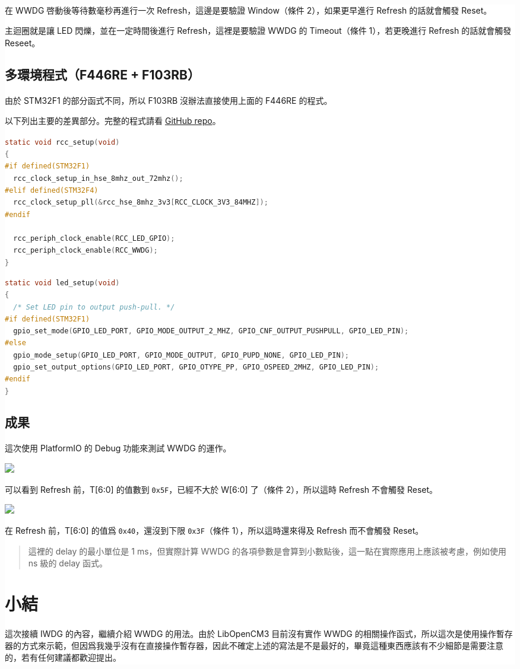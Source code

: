 在 WWDG 啓動後等待數毫秒再進行一次 Refresh，這邊是要驗證 Window（條件 2），如果更早進行 Refresh 的話就會觸發 Reset。  
  
主迴圈就是讓 LED 閃爍，並在一定時間後進行 Refresh，這裡是要驗證 WWDG 的 Timeout（條件 1），若更晚進行 Refresh 的話就會觸發 Reseet。  

## 多環境程式（F446RE + F103RB）
由於 STM32F1 的部分函式不同，所以 F103RB 沒辦法直接使用上面的 F446RE 的程式。  
  
以下列出主要的差異部分。完整的程式請看 [GitHub repo](https://github.com/ziteh/stm32-examples/tree/main/libopencm3/wwdg)。  
``` c
static void rcc_setup(void)
{
#if defined(STM32F1)
  rcc_clock_setup_in_hse_8mhz_out_72mhz();
#elif defined(STM32F4)
  rcc_clock_setup_pll(&rcc_hse_8mhz_3v3[RCC_CLOCK_3V3_84MHZ]);
#endif

  rcc_periph_clock_enable(RCC_LED_GPIO);
  rcc_periph_clock_enable(RCC_WWDG);
}
```
``` c
static void led_setup(void)
{
  /* Set LED pin to output push-pull. */
#if defined(STM32F1)
  gpio_set_mode(GPIO_LED_PORT, GPIO_MODE_OUTPUT_2_MHZ, GPIO_CNF_OUTPUT_PUSHPULL, GPIO_LED_PIN);
#else
  gpio_mode_setup(GPIO_LED_PORT, GPIO_MODE_OUTPUT, GPIO_PUPD_NONE, GPIO_LED_PIN);
  gpio_set_output_options(GPIO_LED_PORT, GPIO_OTYPE_PP, GPIO_OSPEED_2MHZ, GPIO_LED_PIN);
#endif
}
```
## 成果
這次使用 PlatformIO 的 Debug 功能來測試 WWDG 的運作。  

![](https://blogger.googleusercontent.com/img/b/R29vZ2xl/AVvXsEhh_tAv7bqya8JkSHhhN20GaB2PWFl-iPxCtEvmQkMWOU7gR9RbB5vdfOKKb_ZvXzUUMGlnx2-XlwqMzKhjdkbJIz49BwD7T4EfQjuXfbkBLV1lfTEwmGgWrMZ4ZSWi_im9gAiPgxqhD5XwxnzOTg3aQbW5Sp3iQu9y3o9PEFhiGCsHELCg5HVvA9ae/s16000/1.png)  
  
可以看到 Refresh 前，T[6:0] 的值數到 `0x5F`，已經不大於 W[6:0] 了（條件 2），所以這時 Refresh 不會觸發 Reset。  
  
![](https://blogger.googleusercontent.com/img/b/R29vZ2xl/AVvXsEgbYzUCOUKgvXVSQFV5fr20F_JNozWhzhZ_vFc_c-WOKUYVO6uuKP1S89jCRRF5UuiFOj1s1MQHYybG8yiBH1CnRFykDGCsui0lFCoThkJn6s0QBRl5tij11uZP2ocwSAW-n-bAZeGaX3lKTqRIN5ZHIQSXTHLzp8dfFynEnrfTTWT3vSGVDdbjF4Jj/s16000/2.png)  
  
在 Refresh 前，T[6:0] 的值爲 `0x40`，還沒到下限 `0x3F`（條件 1），所以這時還來得及 Refresh 而不會觸發 Reset。  
  
> 這裡的 delay 的最小單位是 1 ms，但實際計算 WWDG 的各項參數是會算到小數點後，這一點在實際應用上應該被考慮，例如使用 ns 級的 delay 函式。  

# 小結
這次接續 IWDG 的內容，繼續介紹 WWDG 的用法。由於 LibOpenCM3 目前沒有實作 WWDG 的相關操作函式，所以這次是使用操作暫存器的方式來示範，但因爲我幾乎沒有在直接操作暫存器，因此不確定上述的寫法是不是最好的，畢竟這種東西應該有不少細節是需要注意的，若有任何建議都歡迎提出。  
  